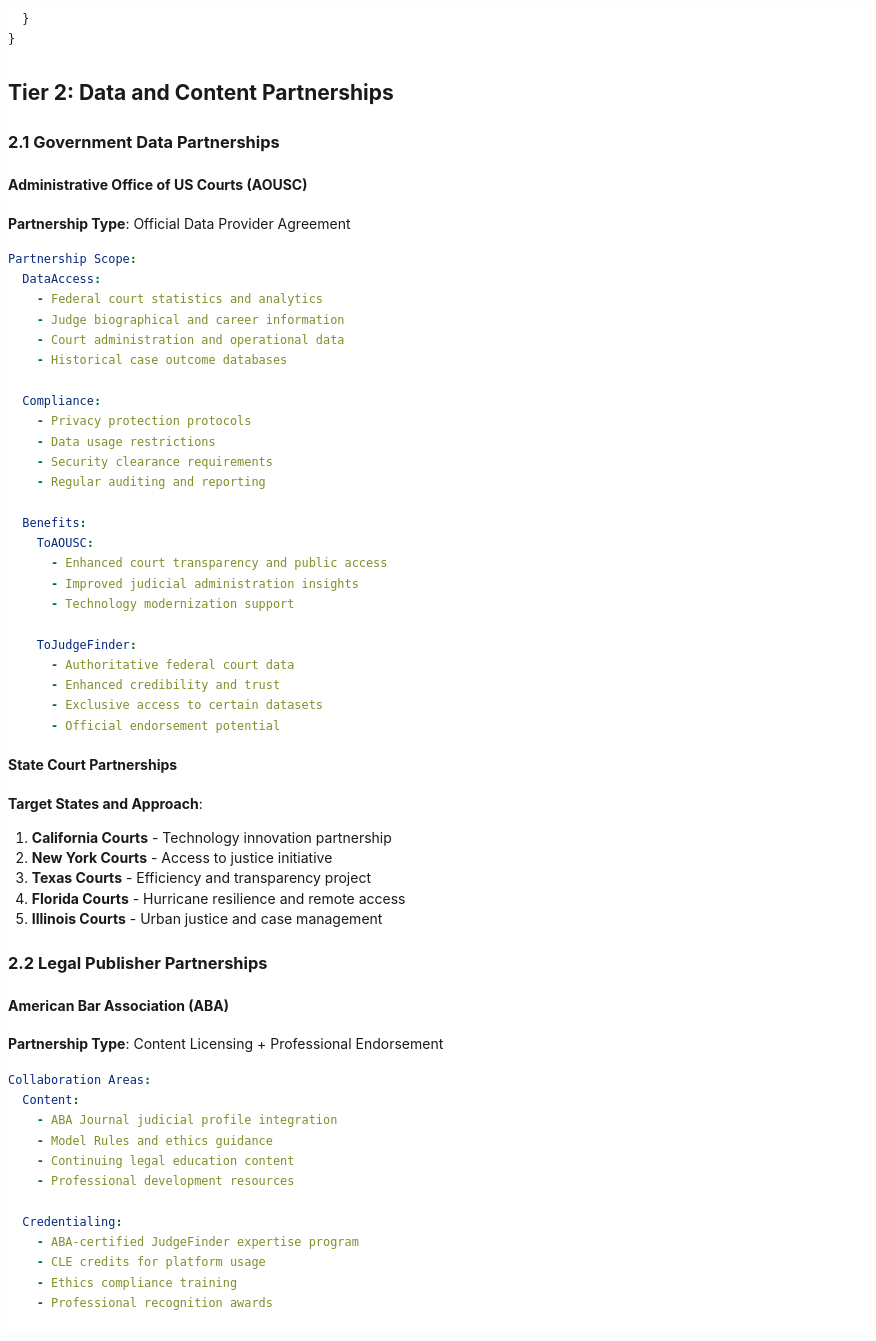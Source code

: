```typescript
  }
}
```

## Tier 2: Data and Content Partnerships

### 2.1 Government Data Partnerships

#### Administrative Office of US Courts (AOUSC)
**Partnership Type**: Official Data Provider Agreement
```yaml
Partnership Scope:
  DataAccess:
    - Federal court statistics and analytics
    - Judge biographical and career information
    - Court administration and operational data
    - Historical case outcome databases
    
  Compliance:
    - Privacy protection protocols
    - Data usage restrictions
    - Security clearance requirements
    - Regular auditing and reporting
    
  Benefits:
    ToAOUSC:
      - Enhanced court transparency and public access
      - Improved judicial administration insights
      - Technology modernization support
      
    ToJudgeFinder:
      - Authoritative federal court data
      - Enhanced credibility and trust
      - Exclusive access to certain datasets
      - Official endorsement potential
```

#### State Court Partnerships
**Target States and Approach**:
1. **California Courts** - Technology innovation partnership
2. **New York Courts** - Access to justice initiative
3. **Texas Courts** - Efficiency and transparency project
4. **Florida Courts** - Hurricane resilience and remote access
5. **Illinois Courts** - Urban justice and case management

### 2.2 Legal Publisher Partnerships

#### American Bar Association (ABA)
**Partnership Type**: Content Licensing + Professional Endorsement
```yaml
Collaboration Areas:
  Content:
    - ABA Journal judicial profile integration
    - Model Rules and ethics guidance
    - Continuing legal education content
    - Professional development resources
    
  Credentialing:
    - ABA-certified JudgeFinder expertise program
    - CLE credits for platform usage
    - Ethics compliance training
    - Professional recognition awards
    
```